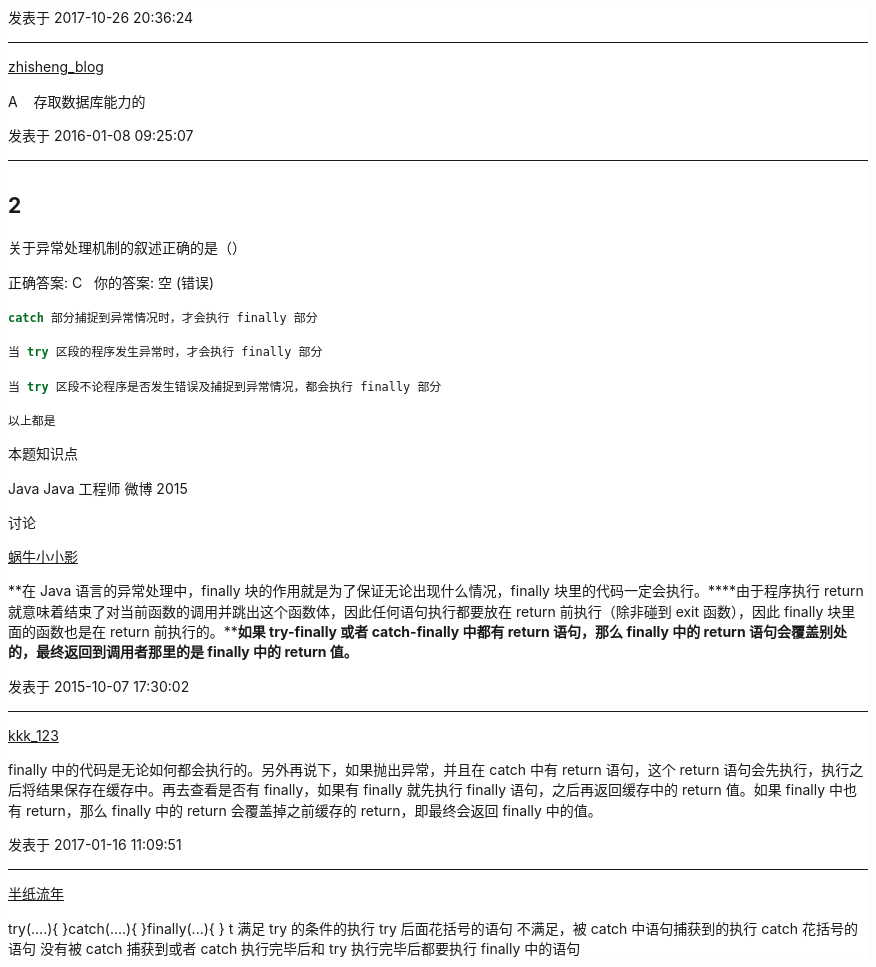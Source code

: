发表于 2017-10-26 20:36:24

* * *

[zhisheng_blog](https://www.nowcoder.com/profile/616717)

A    存取数据库能力的

发表于 2016-01-08 09:25:07

* * *

## 2

关于异常处理机制的叙述正确的是（）

正确答案: C   你的答案: 空 (错误)

```cpp
catch 部分捕捉到异常情况时，才会执行 finally 部分
```

```cpp
当 try 区段的程序发生异常时，才会执行 finally 部分
```

```cpp
当 try 区段不论程序是否发生错误及捕捉到异常情况，都会执行 finally 部分
```

```cpp
以上都是
```

本题知识点

Java Java 工程师 微博 2015

讨论

[蜗牛小小影](https://www.nowcoder.com/profile/474521)

**在 Java 语言的异常处理中，finally 块的作用就是为了保证无论出现什么情况，finally 块里的代码一定会执行。****由于程序执行 return 就意味着结束了对当前函数的调用并跳出这个函数体，因此任何语句执行都要放在 return 前执行（除非碰到 exit 函数），因此 finally 块里面的函数也是在 return 前执行的。****如果 try-finally 或者 catch-finally 中都有 return 语句，那么 finally 中的 return 语句会覆盖别处的，最终返回到调用者那里的是 finally 中的 return 值。**

发表于 2015-10-07 17:30:02

* * *

[kkk_123](https://www.nowcoder.com/profile/872256)

finally 中的代码是无论如何都会执行的。另外再说下，如果抛出异常，并且在 catch 中有 return 语句，这个 return 语句会先执行，执行之后将结果保存在缓存中。再去查看是否有 finally，如果有 finally 就先执行 finally 语句，之后再返回缓存中的 return 值。如果 finally 中也有 return，那么 finally 中的 return 会覆盖掉之前缓存的 return，即最终会返回 finally 中的值。

发表于 2017-01-16 11:09:51

* * *

[半纸流年](https://www.nowcoder.com/profile/710504)

try(....){
}catch(....){
}finally(...){
}
t 满足 try 的条件的执行 try 后面花括号的语句
不满足，被 catch 中语句捕获到的执行 catch 花括号的语句
没有被 catch 捕获到或者 catch 执行完毕后和 try 执行完毕后都要执行 finally 中的语句
